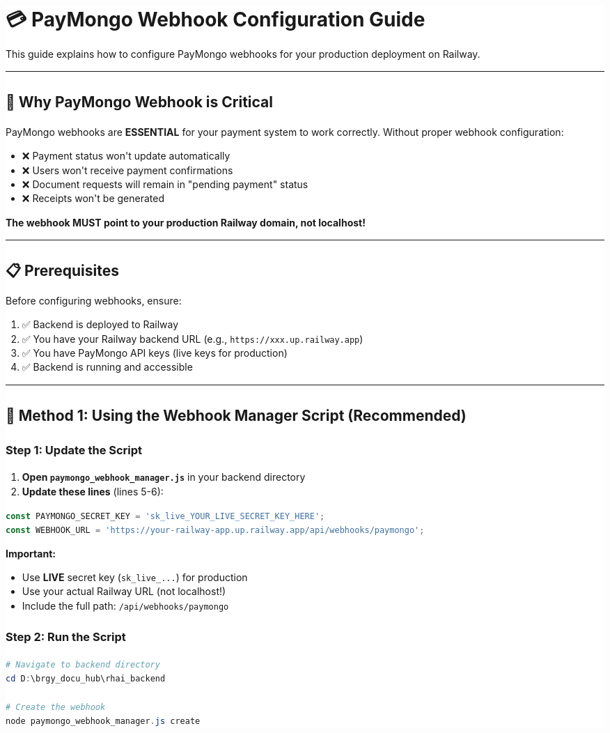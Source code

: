 # 💳 PayMongo Webhook Configuration Guide

This guide explains how to configure PayMongo webhooks for your production deployment on Railway.

---

## 🎯 Why PayMongo Webhook is Critical

PayMongo webhooks are **ESSENTIAL** for your payment system to work correctly. Without proper webhook configuration:
- ❌ Payment status won't update automatically
- ❌ Users won't receive payment confirmations
- ❌ Document requests will remain in "pending payment" status
- ❌ Receipts won't be generated

**The webhook MUST point to your production Railway domain, not localhost!**

---

## 📋 Prerequisites

Before configuring webhooks, ensure:
1. ✅ Backend is deployed to Railway
2. ✅ You have your Railway backend URL (e.g., `https://xxx.up.railway.app`)
3. ✅ You have PayMongo API keys (live keys for production)
4. ✅ Backend is running and accessible

---

## 🔧 Method 1: Using the Webhook Manager Script (Recommended)

### Step 1: Update the Script

1. **Open `paymongo_webhook_manager.js`** in your backend directory
2. **Update these lines** (lines 5-6):

```javascript
const PAYMONGO_SECRET_KEY = 'sk_live_YOUR_LIVE_SECRET_KEY_HERE';
const WEBHOOK_URL = 'https://your-railway-app.up.railway.app/api/webhooks/paymongo';
```

**Important:**
- Use **LIVE** secret key (`sk_live_...`) for production
- Use your actual Railway URL (not localhost!)
- Include the full path: `/api/webhooks/paymongo`

### Step 2: Run the Script

```powershell
# Navigate to backend directory
cd D:\brgy_docu_hub\rhai_backend

# Create the webhook
node paymongo_webhook_manager.js create
```
